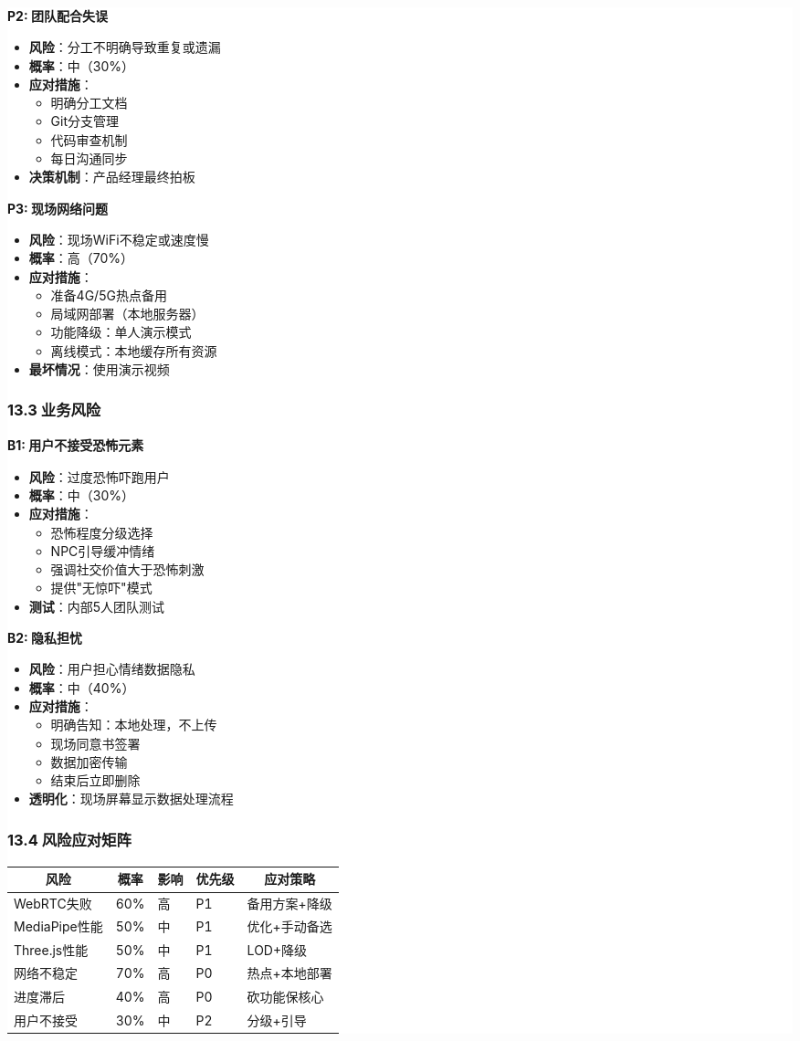 **P2: 团队配合失误**
- **风险**：分工不明确导致重复或遗漏
- **概率**：中（30%）
- **应对措施**：
  - 明确分工文档
  - Git分支管理
  - 代码审查机制
  - 每日沟通同步
- **决策机制**：产品经理最终拍板

**P3: 现场网络问题**
- **风险**：现场WiFi不稳定或速度慢
- **概率**：高（70%）
- **应对措施**：
  - 准备4G/5G热点备用
  - 局域网部署（本地服务器）
  - 功能降级：单人演示模式
  - 离线模式：本地缓存所有资源
- **最坏情况**：使用演示视频

### 13.3 业务风险

**B1: 用户不接受恐怖元素**
- **风险**：过度恐怖吓跑用户
- **概率**：中（30%）
- **应对措施**：
  - 恐怖程度分级选择
  - NPC引导缓冲情绪
  - 强调社交价值大于恐怖刺激
  - 提供"无惊吓"模式
- **测试**：内部5人团队测试

**B2: 隐私担忧**
- **风险**：用户担心情绪数据隐私
- **概率**：中（40%）
- **应对措施**：
  - 明确告知：本地处理，不上传
  - 现场同意书签署
  - 数据加密传输
  - 结束后立即删除
- **透明化**：现场屏幕显示数据处理流程

### 13.4 风险应对矩阵

| 风险 | 概率 | 影响 | 优先级 | 应对策略 |
|------|------|------|--------|----------|
| WebRTC失败 | 60% | 高 | P1 | 备用方案+降级 |
| MediaPipe性能 | 50% | 中 | P1 | 优化+手动备选 |
| Three.js性能 | 50% | 中 | P1 | LOD+降级 |
| 网络不稳定 | 70% | 高 | P0 | 热点+本地部署 |
| 进度滞后 | 40% | 高 | P0 | 砍功能保核心 |
| 用户不接受 | 30% | 中 | P2 | 分级+引导 |
